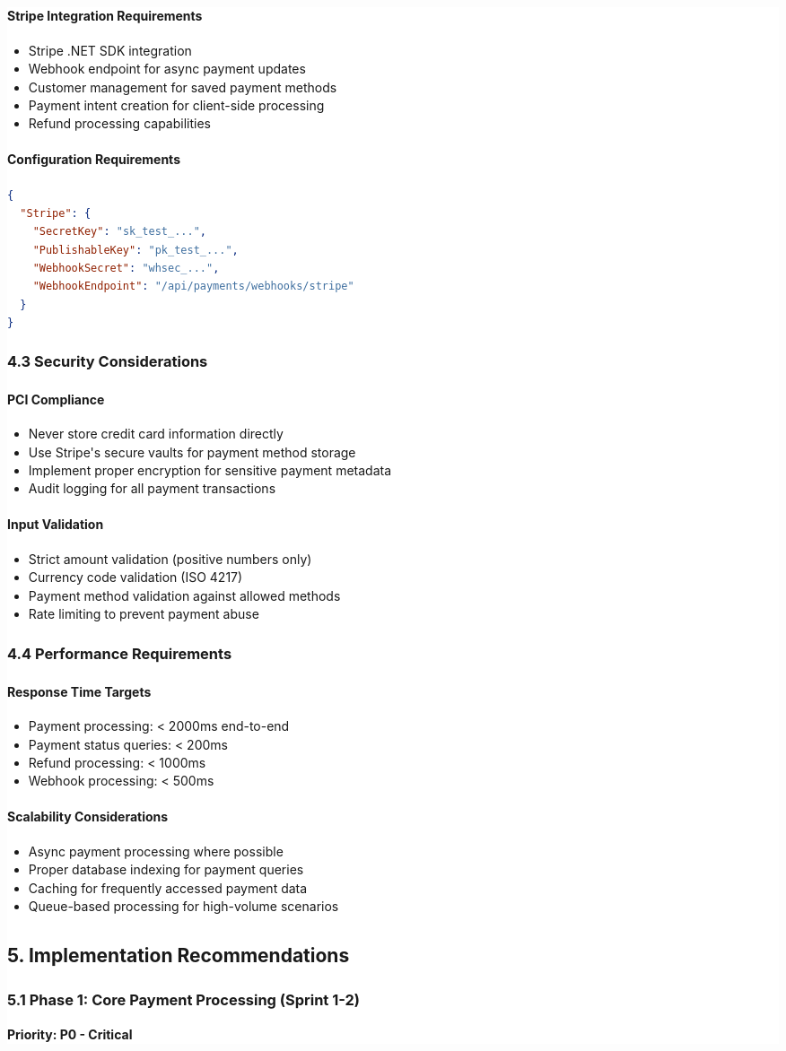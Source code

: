 #### Stripe Integration Requirements
- Stripe .NET SDK integration
- Webhook endpoint for async payment updates
- Customer management for saved payment methods
- Payment intent creation for client-side processing
- Refund processing capabilities

#### Configuration Requirements
```json
{
  "Stripe": {
    "SecretKey": "sk_test_...",
    "PublishableKey": "pk_test_...",
    "WebhookSecret": "whsec_...",
    "WebhookEndpoint": "/api/payments/webhooks/stripe"
  }
}
```

### 4.3 Security Considerations

#### PCI Compliance
- Never store credit card information directly
- Use Stripe's secure vaults for payment method storage
- Implement proper encryption for sensitive payment metadata
- Audit logging for all payment transactions

#### Input Validation
- Strict amount validation (positive numbers only)
- Currency code validation (ISO 4217)
- Payment method validation against allowed methods
- Rate limiting to prevent payment abuse

### 4.4 Performance Requirements

#### Response Time Targets
- Payment processing: < 2000ms end-to-end
- Payment status queries: < 200ms
- Refund processing: < 1000ms
- Webhook processing: < 500ms

#### Scalability Considerations
- Async payment processing where possible
- Proper database indexing for payment queries
- Caching for frequently accessed payment data
- Queue-based processing for high-volume scenarios

## 5. Implementation Recommendations

### 5.1 Phase 1: Core Payment Processing (Sprint 1-2)
**Priority: P0 - Critical**
